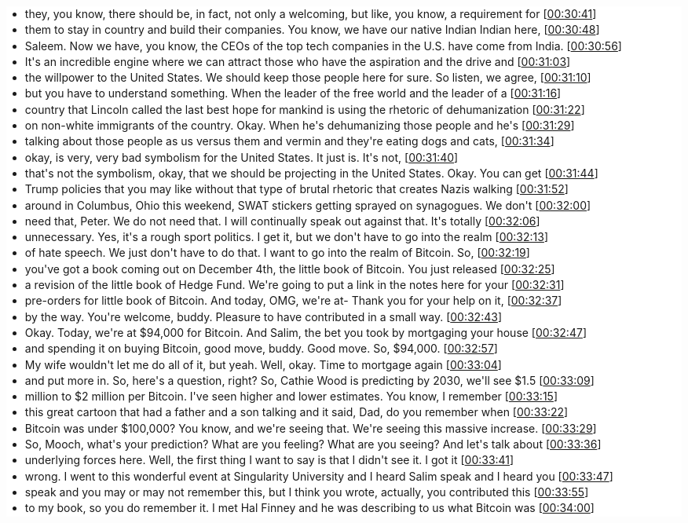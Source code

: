 *  they, you know, there should be, in fact, not only a welcoming, but like, you know, a requirement for [[00:30:41](https://www.youtube.com/watch?v=cR_YEdgWWrw&t=1841.68s)]
*  them to stay in country and build their companies. You know, we have our native Indian Indian here, [[00:30:48](https://www.youtube.com/watch?v=cR_YEdgWWrw&t=1848.08s)]
*  Saleem. Now we have, you know, the CEOs of the top tech companies in the U.S. have come from India. [[00:30:56](https://www.youtube.com/watch?v=cR_YEdgWWrw&t=1856.16s)]
*  It's an incredible engine where we can attract those who have the aspiration and the drive and [[00:31:03](https://www.youtube.com/watch?v=cR_YEdgWWrw&t=1863.76s)]
*  the willpower to the United States. We should keep those people here for sure. So listen, we agree, [[00:31:10](https://www.youtube.com/watch?v=cR_YEdgWWrw&t=1870.16s)]
*  but you have to understand something. When the leader of the free world and the leader of a [[00:31:16](https://www.youtube.com/watch?v=cR_YEdgWWrw&t=1876.16s)]
*  country that Lincoln called the last best hope for mankind is using the rhetoric of dehumanization [[00:31:22](https://www.youtube.com/watch?v=cR_YEdgWWrw&t=1882.16s)]
*  on non-white immigrants of the country. Okay. When he's dehumanizing those people and he's [[00:31:29](https://www.youtube.com/watch?v=cR_YEdgWWrw&t=1889.44s)]
*  talking about those people as us versus them and vermin and they're eating dogs and cats, [[00:31:34](https://www.youtube.com/watch?v=cR_YEdgWWrw&t=1894.64s)]
*  okay, is very, very bad symbolism for the United States. It just is. It's not, [[00:31:40](https://www.youtube.com/watch?v=cR_YEdgWWrw&t=1900.64s)]
*  that's not the symbolism, okay, that we should be projecting in the United States. Okay. You can get [[00:31:44](https://www.youtube.com/watch?v=cR_YEdgWWrw&t=1904.8000000000002s)]
*  Trump policies that you may like without that type of brutal rhetoric that creates Nazis walking [[00:31:52](https://www.youtube.com/watch?v=cR_YEdgWWrw&t=1912.0s)]
*  around in Columbus, Ohio this weekend, SWAT stickers getting sprayed on synagogues. We don't [[00:32:00](https://www.youtube.com/watch?v=cR_YEdgWWrw&t=1920.08s)]
*  need that, Peter. We do not need that. I will continually speak out against that. It's totally [[00:32:06](https://www.youtube.com/watch?v=cR_YEdgWWrw&t=1926.4s)]
*  unnecessary. Yes, it's a rough sport politics. I get it, but we don't have to go into the realm [[00:32:13](https://www.youtube.com/watch?v=cR_YEdgWWrw&t=1933.2s)]
*  of hate speech. We just don't have to do that. I want to go into the realm of Bitcoin. So, [[00:32:19](https://www.youtube.com/watch?v=cR_YEdgWWrw&t=1939.92s)]
*  you've got a book coming out on December 4th, the little book of Bitcoin. You just released [[00:32:25](https://www.youtube.com/watch?v=cR_YEdgWWrw&t=1945.44s)]
*  a revision of the little book of Hedge Fund. We're going to put a link in the notes here for your [[00:32:31](https://www.youtube.com/watch?v=cR_YEdgWWrw&t=1951.92s)]
*  pre-orders for little book of Bitcoin. And today, OMG, we're at- Thank you for your help on it, [[00:32:37](https://www.youtube.com/watch?v=cR_YEdgWWrw&t=1957.3600000000001s)]
*  by the way. You're welcome, buddy. Pleasure to have contributed in a small way. [[00:32:43](https://www.youtube.com/watch?v=cR_YEdgWWrw&t=1963.76s)]
*  Okay. Today, we're at $94,000 for Bitcoin. And Salim, the bet you took by mortgaging your house [[00:32:47](https://www.youtube.com/watch?v=cR_YEdgWWrw&t=1967.84s)]
*  and spending it on buying Bitcoin, good move, buddy. Good move. So, $94,000. [[00:32:57](https://www.youtube.com/watch?v=cR_YEdgWWrw&t=1977.28s)]
*  My wife wouldn't let me do all of it, but yeah. Well, okay. Time to mortgage again [[00:33:04](https://www.youtube.com/watch?v=cR_YEdgWWrw&t=1984.0s)]
*  and put more in. So, here's a question, right? So, Cathie Wood is predicting by 2030, we'll see $1.5 [[00:33:09](https://www.youtube.com/watch?v=cR_YEdgWWrw&t=1989.04s)]
*  million to $2 million per Bitcoin. I've seen higher and lower estimates. You know, I remember [[00:33:15](https://www.youtube.com/watch?v=cR_YEdgWWrw&t=1995.92s)]
*  this great cartoon that had a father and a son talking and it said, Dad, do you remember when [[00:33:22](https://www.youtube.com/watch?v=cR_YEdgWWrw&t=2002.48s)]
*  Bitcoin was under $100,000? You know, and we're seeing that. We're seeing this massive increase. [[00:33:29](https://www.youtube.com/watch?v=cR_YEdgWWrw&t=2009.28s)]
*  So, Mooch, what's your prediction? What are you feeling? What are you seeing? And let's talk about [[00:33:36](https://www.youtube.com/watch?v=cR_YEdgWWrw&t=2016.24s)]
*  underlying forces here. Well, the first thing I want to say is that I didn't see it. I got it [[00:33:41](https://www.youtube.com/watch?v=cR_YEdgWWrw&t=2021.92s)]
*  wrong. I went to this wonderful event at Singularity University and I heard Salim speak and I heard you [[00:33:47](https://www.youtube.com/watch?v=cR_YEdgWWrw&t=2027.76s)]
*  speak and you may or may not remember this, but I think you wrote, actually, you contributed this [[00:33:55](https://www.youtube.com/watch?v=cR_YEdgWWrw&t=2035.92s)]
*  to my book, so you do remember it. I met Hal Finney and he was describing to us what Bitcoin was [[00:34:00](https://www.youtube.com/watch?v=cR_YEdgWWrw&t=2040.24s)]
